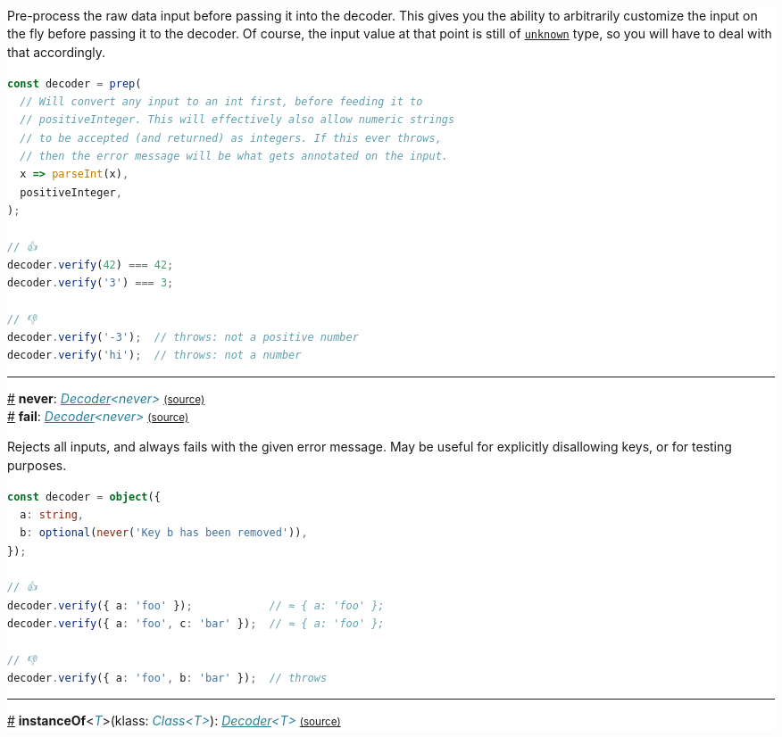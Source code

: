Pre-process the raw data input before passing it into the decoder. This gives you the ability to arbitrarily customize the input on the fly before passing it to the decoder. Of course, the input value at that point is still of [`unknown`](/api.html#unknown) type, so you will have to deal with that accordingly.

```typescript
const decoder = prep(
  // Will convert any input to an int first, before feeding it to
  // positiveInteger. This will effectively also allow numeric strings
  // to be accepted (and returned) as integers. If this ever throws,
  // then the error message will be what gets annotated on the input.
  x => parseInt(x),
  positiveInteger,
);

// 👍
decoder.verify(42) === 42;
decoder.verify('3') === 3;

// 👎
decoder.verify('-3');  // throws: not a positive number
decoder.verify('hi');  // throws: not a number
```

---

<a name="never" href="#never">#</a>
**never**: <i style="color: #267f99"><a href="/Decoder.html" style="color: inherit">Decoder</a>&lt;never&gt;</i> [<small>(source)</small>](https://github.com/nvie/decoders/tree/main/src/lib/utilities.js#L77-L79 'Source')  
<a name="fail" href="#fail">#</a>
**fail**: <i style="color: #267f99"><a href="/Decoder.html" style="color: inherit">Decoder</a>&lt;never&gt;</i> [<small>(source)</small>](https://github.com/nvie/decoders/tree/main/src/lib/utilities.js#L84 'Source')

Rejects all inputs, and always fails with the given error message. May be useful for explicitly disallowing keys, or for testing purposes.

```typescript
const decoder = object({
  a: string,
  b: optional(never('Key b has been removed')),
});

// 👍
decoder.verify({ a: 'foo' });            // ≈ { a: 'foo' };
decoder.verify({ a: 'foo', c: 'bar' });  // ≈ { a: 'foo' };

// 👎
decoder.verify({ a: 'foo', b: 'bar' });  // throws
```

---

<a name="instanceOf" href="#instanceOf">#</a>
**instanceOf**&lt;<i style="color: #267f99">T</i>&gt;(klass: <i style="color: #267f99">Class&lt;T&gt;</i>): <i style="color: #267f99"><a href="/Decoder.html" style="color: inherit">Decoder</a>&lt;T&gt;</i> [<small>(source)</small>](https://github.com/nvie/decoders/tree/main/src/lib/utilities.js#L10-L21 'Source')
